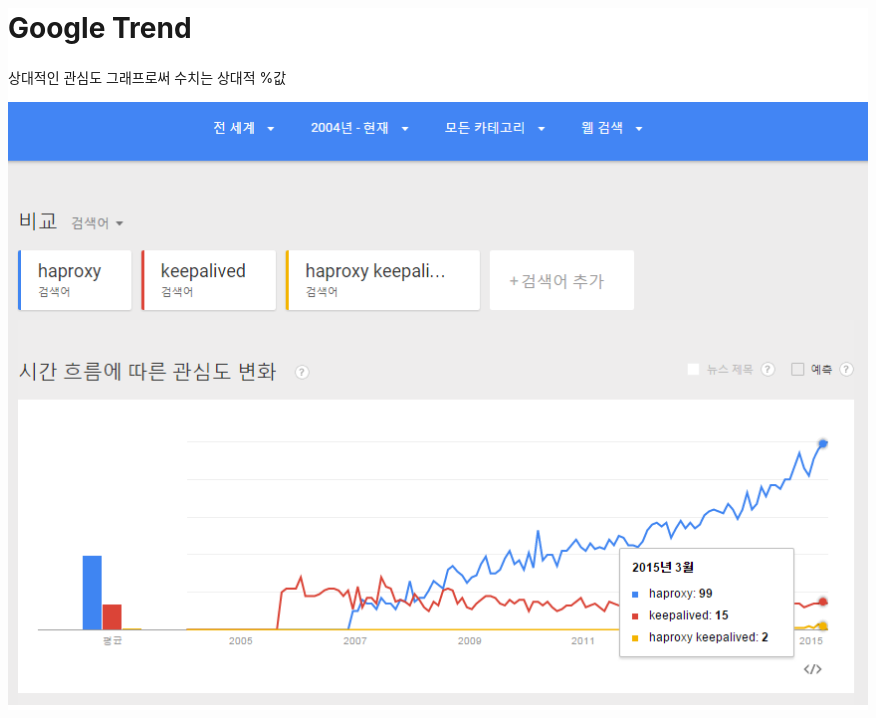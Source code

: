 
# Google Trend

상대적인 관심도 그래프로써 수치는 상대적 %값

![HAProxy & Keepalived](/images/post_img/HaproxyKeepalived/googletrend_01.png)
